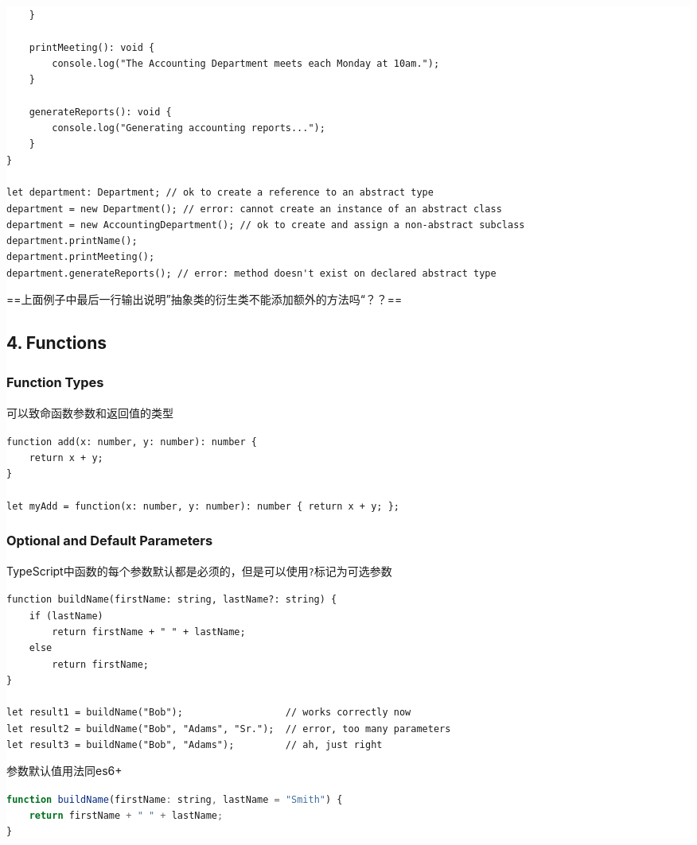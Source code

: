 ```JS
    }

    printMeeting(): void {
        console.log("The Accounting Department meets each Monday at 10am.");
    }

    generateReports(): void {
        console.log("Generating accounting reports...");
    }
}

let department: Department; // ok to create a reference to an abstract type
department = new Department(); // error: cannot create an instance of an abstract class
department = new AccountingDepartment(); // ok to create and assign a non-abstract subclass
department.printName();
department.printMeeting();
department.generateReports(); // error: method doesn't exist on declared abstract type

```
==上面例子中最后一行输出说明”抽象类的衍生类不能添加额外的方法吗“？？==



## 4. Functions
### Function Types
可以致命函数参数和返回值的类型
```JS
function add(x: number, y: number): number {
    return x + y;
}

let myAdd = function(x: number, y: number): number { return x + y; };
```

### Optional and Default Parameters
TypeScript中函数的每个参数默认都是必须的，但是可以使用`?`标记为可选参数
```JS
function buildName(firstName: string, lastName?: string) {
    if (lastName)
        return firstName + " " + lastName;
    else
        return firstName;
}

let result1 = buildName("Bob");                  // works correctly now
let result2 = buildName("Bob", "Adams", "Sr.");  // error, too many parameters
let result3 = buildName("Bob", "Adams");         // ah, just right
```
参数默认值用法同es6+
```js
function buildName(firstName: string, lastName = "Smith") {
    return firstName + " " + lastName;
}
```
